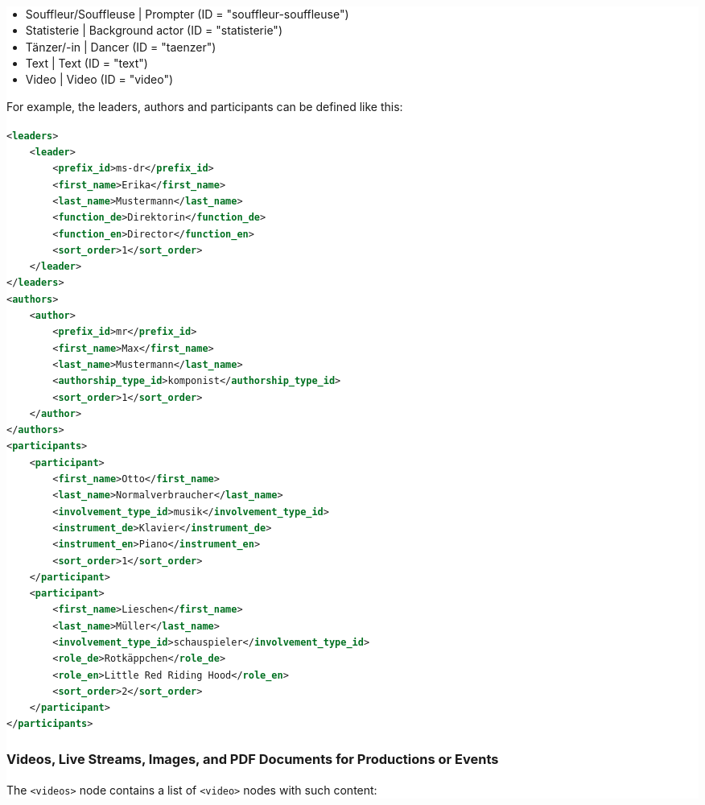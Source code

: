 - Souffleur/Souffleuse | Prompter (ID = "souffleur-souffleuse")
- Statisterie | Background actor (ID = "statisterie")
- Tänzer/-in | Dancer (ID = "taenzer")
- Text | Text (ID = "text")
- Video | Video (ID = "video")

For example, the leaders, authors and participants can be defined like this:

```xml
<leaders>
    <leader>
        <prefix_id>ms-dr</prefix_id>
        <first_name>Erika</first_name>
        <last_name>Mustermann</last_name>
        <function_de>Direktorin</function_de>
        <function_en>Director</function_en>
        <sort_order>1</sort_order>
    </leader>
</leaders>
<authors>
    <author>
        <prefix_id>mr</prefix_id>
        <first_name>Max</first_name>
        <last_name>Mustermann</last_name>
        <authorship_type_id>komponist</authorship_type_id>
        <sort_order>1</sort_order>
    </author>
</authors>
<participants>
    <participant>
        <first_name>Otto</first_name>
        <last_name>Normalverbraucher</last_name>
        <involvement_type_id>musik</involvement_type_id>
        <instrument_de>Klavier</instrument_de>
        <instrument_en>Piano</instrument_en>
        <sort_order>1</sort_order>
    </participant>
    <participant>
        <first_name>Lieschen</first_name>
        <last_name>Müller</last_name>
        <involvement_type_id>schauspieler</involvement_type_id>
        <role_de>Rotkäppchen</role_de>
        <role_en>Little Red Riding Hood</role_en>
        <sort_order>2</sort_order>
    </participant>
</participants>
```

### Videos, Live Streams, Images, and PDF Documents for Productions or Events ###

The `<videos>` node contains a list of `<video>` nodes with such content:
